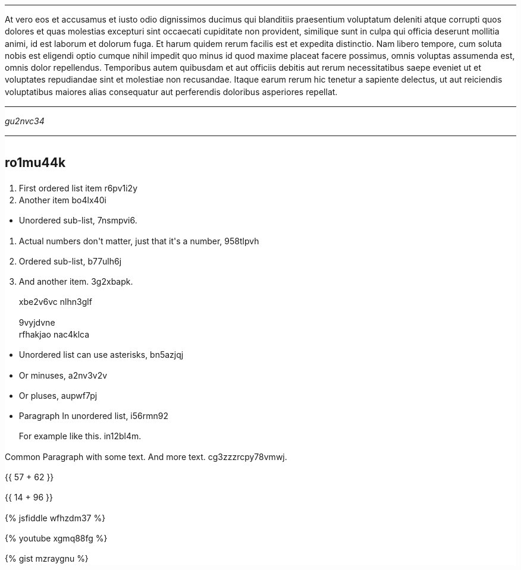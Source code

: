 ___


At vero eos et accusamus et iusto odio dignissimos ducimus qui blanditiis praesentium voluptatum deleniti atque corrupti quos dolores et quas molestias excepturi sint occaecati cupiditate non provident, similique sunt in culpa qui officia deserunt mollitia animi, id est laborum et dolorum fuga. Et harum quidem rerum facilis est et expedita distinctio. Nam libero tempore, cum soluta nobis est eligendi optio cumque nihil impedit quo minus id quod maxime placeat facere possimus, omnis voluptas assumenda est, omnis dolor repellendus. Temporibus autem quibusdam et aut officiis debitis aut rerum necessitatibus saepe eveniet ut et voluptates repudiandae sint et molestiae non recusandae. Itaque earum rerum hic tenetur a sapiente delectus, ut aut reiciendis voluptatibus maiores alias consequatur aut perferendis doloribus asperiores repellat.

***


*gu2nvc34*

___

## ro1mu44k


1. First ordered list item r6pv1i2y
2. Another item bo4lx40i
  * Unordered sub-list, 7nsmpvi6.
1. Actual numbers don't matter, just that it's a number, 958tlpvh
  1. Ordered sub-list, b77ulh6j
4. And another item. 3g2xbapk.

   xbe2v6vc nlhn3glf

   9vyjdvne  
   rfhakjao
   nac4klca

* Unordered list can use asterisks, bn5azjqj
- Or minuses, a2nv3v2v
+ Or pluses, aupwf7pj
- Paragraph In unordered list, i56rmn92

  For example like this. in12bl4m.

Common Paragraph with some text.
And more text. cg3zzzrcpy78vmwj.

{{ 57 + 62 }}

{{ 14 + 96 }}

{% jsfiddle wfhzdm37 %}

{% youtube xgmq88fg %}

{% gist mzraygnu %}

